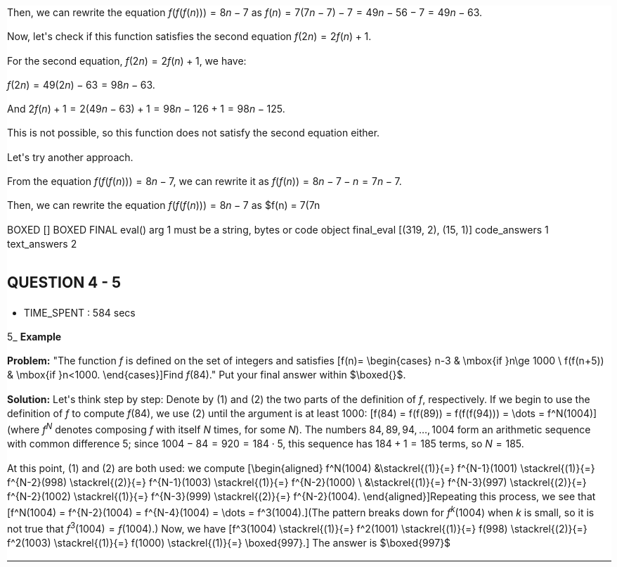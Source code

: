 Then, we can rewrite the equation $f(f(f(n)))=8n-7$ as $f(n) = 7(7n - 7) - 7 = 49n - 56 - 7 = 49n - 63$.

Now, let's check if this function satisfies the second equation $f(2n)=2f(n)+1$. 

For the second equation, $f(2n)=2f(n)+1$, we have:

$f(2n) = 49(2n) - 63 = 98n - 63$.

And $2f(n) + 1 = 2(49n - 63) + 1 = 98n - 126 + 1 = 98n - 125$.

This is not possible, so this function does not satisfy the second equation either.

Let's try another approach. 

From the equation $f(f(f(n)))=8n-7$, we can rewrite it as $f(f(n)) = 8n - 7 - n = 7n - 7$. 

Then, we can rewrite the equation $f(f(f(n)))=8n-7$ as $f(n) = 7(7n

BOXED []
BOXED FINAL 
eval() arg 1 must be a string, bytes or code object final_eval
[(319, 2), (15, 1)]
code_answers 1 text_answers 2



## QUESTION 4 - 5 
- TIME_SPENT : 584 secs

5_
**Example**

**Problem:** 
"The function $f$ is defined on the set of integers and satisfies \[f(n)= \begin{cases}  n-3 & \mbox{if }n\ge 1000 \\  f(f(n+5)) & \mbox{if }n<1000. \end{cases}\]Find $f(84)$."
Put your final answer within $\boxed{}$.

**Solution:** 
Let's think step by step:
Denote by (1) and (2) the two parts of the definition of $f$, respectively. If we begin to use the definition of $f$ to compute $f(84)$, we use (2) until the argument is at least $1000$: \[f(84) = f(f(89)) = f(f(f(94))) = \dots = f^N(1004)\](where $f^N$ denotes composing $f$ with itself $N$ times, for some $N$). The numbers $84, 89, 94, \dots, 1004$ form an arithmetic sequence with common difference $5$; since $1004 - 84 = 920 = 184 \cdot 5$, this sequence has $184 + 1 = 185$ terms, so $N = 185$.

At this point, (1) and (2) are both used: we compute \[\begin{aligned} f^N(1004) &\stackrel{(1)}{=} f^{N-1}(1001) \stackrel{(1)}{=} f^{N-2}(998) \stackrel{(2)}{=} f^{N-1}(1003) \stackrel{(1)}{=} f^{N-2}(1000) \\ &\stackrel{(1)}{=} f^{N-3}(997) \stackrel{(2)}{=} f^{N-2}(1002) \stackrel{(1)}{=} f^{N-3}(999) \stackrel{(2)}{=} f^{N-2}(1004). \end{aligned}\]Repeating this process, we see that \[f^N(1004) = f^{N-2}(1004) = f^{N-4}(1004) = \dots = f^3(1004).\](The pattern breaks down for $f^k(1004)$ when $k$ is small, so it is not true that $f^3(1004) = f(1004)$.) Now, we have \[f^3(1004) \stackrel{(1)}{=} f^2(1001) \stackrel{(1)}{=} f(998) \stackrel{(2)}{=} f^2(1003) \stackrel{(1)}{=} f(1000) \stackrel{(1)}{=} \boxed{997}.\] The answer is $\boxed{997}$


---
